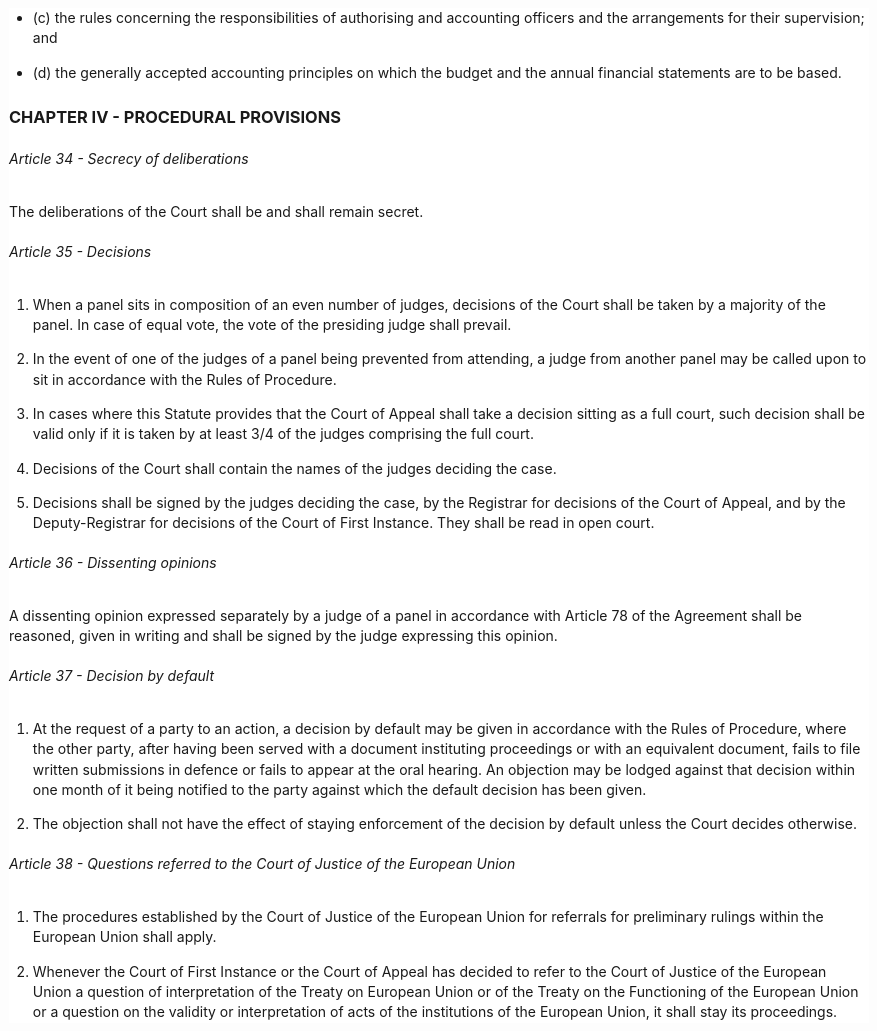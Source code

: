 - (c) the rules concerning the responsibilities of authorising and accounting officers and the arrangements for their supervision; and  

- (d) the generally accepted accounting principles on which the budget and the annual financial statements are to be based.


### CHAPTER IV - PROCEDURAL PROVISIONS  

###### Article 34 - Secrecy of deliberations  

The deliberations of the Court shall be and shall remain secret.  


###### Article 35 - Decisions  

1. When a panel sits in composition of an even number of judges, decisions of the Court shall be taken by a majority of the panel. In case of equal vote, the vote of the presiding judge shall prevail.

1. In the event of one of the judges of a panel being prevented from attending, a judge from another panel may be called upon to sit in accordance with the Rules of Procedure. 

1. In cases where this Statute provides that the Court of Appeal shall take a decision sitting as a full court, such decision shall be valid only if it is taken by at least 3/4 of the judges comprising the full court.

1. Decisions of the Court shall contain the names of the judges deciding the case.  

1. Decisions shall be signed by the judges deciding the case, by the Registrar for decisions of the Court of Appeal, and by the Deputy-Registrar for decisions of the Court of First Instance. They shall be read in open court. 


###### Article 36  - Dissenting opinions  

A dissenting opinion expressed separately by a judge of a panel in accordance with Article 78 of the Agreement shall be reasoned, given in writing and shall be signed by the judge expressing this opinion.  


###### Article 37 - Decision by default 

1. At the request of a party to an action, a decision by default may be given in accordance with the Rules of Procedure, where the other party, after having been served with a document instituting proceedings or with an equivalent document, fails to file written submissions in defence or fails to appear at the oral hearing. An objection may be lodged against that decision within one month of it being notified to the party against which the default decision has been given.

1. The objection shall not have the effect of staying enforcement of the decision by default unless the Court decides otherwise.  


###### Article 38  - Questions referred to the Court of Justice of the European Union

1. The procedures established by the Court of Justice of the European Union for referrals for preliminary rulings within the European Union shall apply.  

1. Whenever the Court of First Instance or the Court of Appeal has decided to refer to the Court of Justice of the European Union a question of interpretation of the Treaty on European Union or of the Treaty on the Functioning of the European Union or a question on the validity or interpretation of acts of the institutions of the European Union, it shall stay its proceedings.
